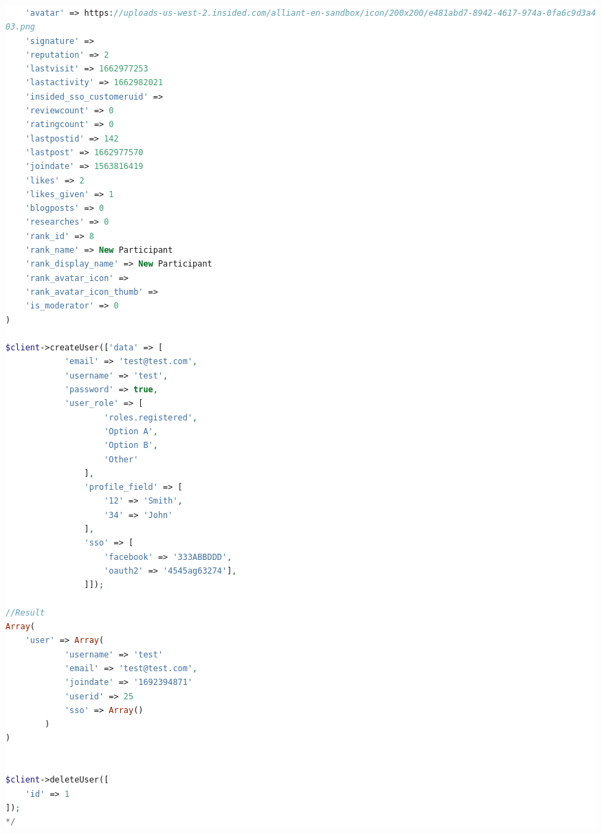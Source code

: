 ```php
    'avatar' => https://uploads-us-west-2.insided.com/alliant-en-sandbox/icon/200x200/e481abd7-8942-4617-974a-0fa6c9d3a403.png
    'signature' =>
    'reputation' => 2
    'lastvisit' => 1662977253
    'lastactivity' => 1662982021
    'insided_sso_customeruid' =>
    'reviewcount' => 0
    'ratingcount' => 0
    'lastpostid' => 142
    'lastpost' => 1662977570
    'joindate' => 1563816419
    'likes' => 2
    'likes_given' => 1
    'blogposts' => 0
    'researches' => 0
    'rank_id' => 8
    'rank_name' => New Participant
    'rank_display_name' => New Participant
    'rank_avatar_icon' =>
    'rank_avatar_icon_thumb' =>
    'is_moderator' => 0
)

$client->createUser(['data' => [
            'email' => 'test@test.com',
            'username' => 'test',
            'password' => true,
            'user_role' => [
                    'roles.registered',
                    'Option A',
                    'Option B',
                    'Other'
                ],
                'profile_field' => [
                    '12' => 'Smith',
                    '34' => 'John'
                ],
                'sso' => [
                    'facebook' => '333ABBDDD',
                    'oauth2' => '4545ag63274'],
                ]]);

//Result
Array(
    'user' => Array(
            'username' => 'test'
            'email' => 'test@test.com',
            'joindate' => '1692394871'
            'userid' => 25
            'sso' => Array()
        )
)


$client->deleteUser([
    'id' => 1
]);
*/
```
